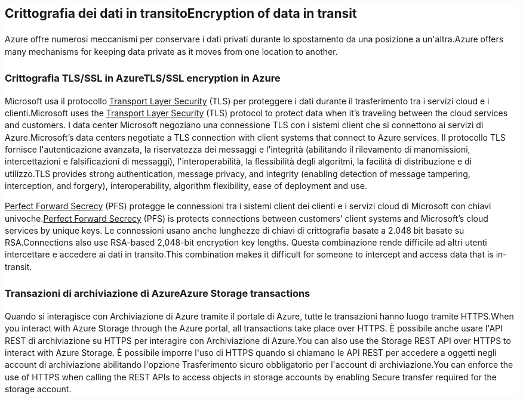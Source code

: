 ## <a name="encryption-of-data-in-transit"></a><span data-ttu-id="f87ff-178">Crittografia dei dati in transito</span><span class="sxs-lookup"><span data-stu-id="f87ff-178">Encryption of data in transit</span></span>

<span data-ttu-id="f87ff-179">Azure offre numerosi meccanismi per conservare i dati privati durante lo spostamento da una posizione a un'altra.</span><span class="sxs-lookup"><span data-stu-id="f87ff-179">Azure offers many mechanisms for keeping data private as it moves from one location to another.</span></span>

### <a name="tlsssl-encryption-in-azure"></a><span data-ttu-id="f87ff-180">Crittografia TLS/SSL in Azure</span><span class="sxs-lookup"><span data-stu-id="f87ff-180">TLS/SSL encryption in Azure</span></span>

<span data-ttu-id="f87ff-181">Microsoft usa il protocollo [Transport Layer Security](https://en.wikipedia.org/wiki/Transport_Layer_Security) (TLS) per proteggere i dati durante il trasferimento tra i servizi cloud e i clienti.</span><span class="sxs-lookup"><span data-stu-id="f87ff-181">Microsoft uses the [Transport Layer Security](https://en.wikipedia.org/wiki/Transport_Layer_Security) (TLS) protocol to protect data when it’s traveling between the cloud services and customers.</span></span> <span data-ttu-id="f87ff-182">I data center Microsoft negoziano una connessione TLS con i sistemi client che si connettono ai servizi di Azure.</span><span class="sxs-lookup"><span data-stu-id="f87ff-182">Microsoft’s data centers negotiate a TLS connection with client systems that connect to Azure services.</span></span> <span data-ttu-id="f87ff-183">Il protocollo TLS fornisce l'autenticazione avanzata, la riservatezza dei messaggi e l'integrità (abilitando il rilevamento di manomissioni, intercettazioni e falsificazioni di messaggi), l'interoperabilità, la flessibilità degli algoritmi, la facilità di distribuzione e di utilizzo.</span><span class="sxs-lookup"><span data-stu-id="f87ff-183">TLS provides strong authentication, message privacy, and integrity (enabling detection of message tampering, interception, and forgery), interoperability, algorithm flexibility, ease of deployment and use.</span></span>

<span data-ttu-id="f87ff-184">[Perfect Forward Secrecy](https://en.wikipedia.org/wiki/Forward_secrecy) (PFS) protegge le connessioni tra i sistemi client dei clienti e i servizi cloud di Microsoft con chiavi univoche.</span><span class="sxs-lookup"><span data-stu-id="f87ff-184">[Perfect Forward Secrecy](https://en.wikipedia.org/wiki/Forward_secrecy) (PFS) is protects connections between customers’ client systems and Microsoft’s cloud services by unique keys.</span></span> <span data-ttu-id="f87ff-185">Le connessioni usano anche lunghezze di chiavi di crittografia basate a 2.048 bit basate su RSA.</span><span class="sxs-lookup"><span data-stu-id="f87ff-185">Connections also use RSA-based 2,048-bit encryption key lengths.</span></span> <span data-ttu-id="f87ff-186">Questa combinazione rende difficile ad altri utenti intercettare e accedere ai dati in transito.</span><span class="sxs-lookup"><span data-stu-id="f87ff-186">This combination makes it difficult for someone to intercept and access data that is in-transit.</span></span>

### <a name="azure-storage-transactions"></a><span data-ttu-id="f87ff-187">Transazioni di archiviazione di Azure</span><span class="sxs-lookup"><span data-stu-id="f87ff-187">Azure Storage transactions</span></span>

<span data-ttu-id="f87ff-188">Quando si interagisce con Archiviazione di Azure tramite il portale di Azure, tutte le transazioni hanno luogo tramite HTTPS.</span><span class="sxs-lookup"><span data-stu-id="f87ff-188">When you interact with Azure Storage through the Azure portal, all transactions take place over HTTPS.</span></span> <span data-ttu-id="f87ff-189">È possibile anche usare l'API REST di archiviazione su HTTPS per interagire con Archiviazione di Azure.</span><span class="sxs-lookup"><span data-stu-id="f87ff-189">You can also use the Storage REST API over HTTPS to interact with Azure Storage.</span></span> <span data-ttu-id="f87ff-190">È possibile imporre l'uso di HTTPS quando si chiamano le API REST per accedere a oggetti negli account di archiviazione abilitando l'opzione Trasferimento sicuro obbligatorio per l'account di archiviazione.</span><span class="sxs-lookup"><span data-stu-id="f87ff-190">You can enforce the use of HTTPS when calling the REST APIs to access objects in storage accounts by enabling Secure transfer required for the storage account.</span></span>

